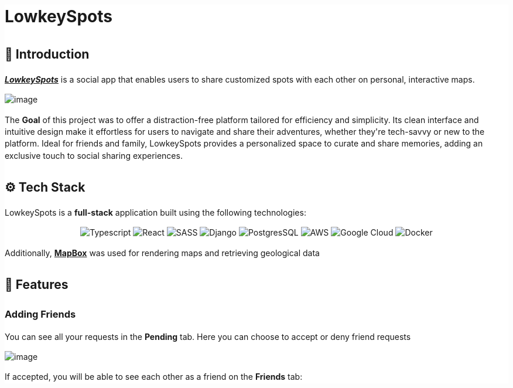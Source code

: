 # LowkeySpots

## 👋 Introduction
  [**_LowkeySpots_**](www.lowkeyspots.com) is a social app that enables users to share customized spots with each other on personal, interactive maps. 

  ![image](https://github.com/ObliqueHacks/LowkeyPlaces/assets/73759561/d938c75a-2cd6-448b-b4f2-02af45d05d1f)


  The **Goal** of this project was to offer a distraction-free platform tailored for efficiency and simplicity. Its clean interface and intuitive design make it effortless for users to navigate and share their adventures, whether they're tech-savvy or new to the platform. Ideal for friends and family, LowkeySpots provides a personalized space to curate and share memories, adding an exclusive touch to social sharing experiences.



## ⚙️ Tech Stack
LowkeySpots is a **full-stack** application built using the following technologies:

<div align="center">
    <img src="https://img.shields.io/badge/-TypeScript-black?style=for-the-badge&logoColor=white&logo=typescript&color=3178C6" alt="Typescript" />
       <img src="https://img.shields.io/badge/react-%2320232a.svg?style=for-the-badge&logo=react&logoColor=%2361DAFB" alt="React"/>
    <img src = "https://img.shields.io/badge/SASS-hotpink.svg?style=for-the-badge&logo=SASS&logoColor=white)" alt="SASS">
    <img src="https://img.shields.io/badge/django-%23092E20.svg?style=for-the-badge&logo=django&logoColor=white" alt="Django" />
    <img src="https://img.shields.io/badge/PostgreSQL-316192?style=for-the-badge&logo=postgresql&logoColor=white" alt="PostgresSQL"/>
   <img src="https://img.shields.io/badge/AWS-%23FF9900.svg?style=for-the-badge&logo=amazon-aws&logoColor=white" alt="AWS"/>
   <img src = "https://img.shields.io/badge/GoogleCloud-%234285F4.svg?style=for-the-badge&logo=google-cloud&logoColor=white" alt="Google Cloud"/>
    <img src = "https://img.shields.io/badge/docker-%230db7ed.svg?style=for-the-badge&logo=docker&logoColor=white" alt="Docker"/>
</div>


Additionally, [**MapBox**](https://www.mapbox.com/) was used for rendering maps and retrieving geological data 


## 🧰 Features

### Adding Friends

You can see all your requests in the **Pending** tab. Here you can choose to accept or deny friend requests

![image](https://github.com/ObliqueHacks/LowkeyPlaces/assets/73759561/f9a4e60c-d92d-4f0b-aebd-948cf83859bf)

If accepted, you will be able to see each other as a friend on the **Friends** tab:
